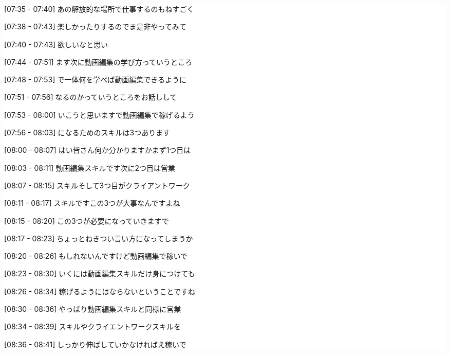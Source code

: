[07:35 - 07:40]
あの解放的な場所で仕事するのもねすごく

[07:38 - 07:43]
楽しかったりするのでま是非やってみて

[07:40 - 07:43]
欲しいなと思い

[07:44 - 07:51]
ます次に動画編集の学び方っていうところ

[07:48 - 07:53]
で一体何を学べば動画編集できるように

[07:51 - 07:56]
なるのかっていうところをお話しして

[07:53 - 08:00]
いこうと思いますで動画編集で稼げるよう

[07:56 - 08:03]
になるためのスキルは3つあります

[08:00 - 08:07]
はい皆さん何か分かりますかまず1つ目は

[08:03 - 08:11]
動画編集スキルです次に2つ目は営業

[08:07 - 08:15]
スキルそして3つ目がクライアントワーク

[08:11 - 08:17]
スキルですこの3つが大事なんですよね

[08:15 - 08:20]
この3つが必要になっていきますで

[08:17 - 08:23]
ちょっとねきつい言い方になってしまうか

[08:20 - 08:26]
もしれないんですけど動画編集で稼いで

[08:23 - 08:30]
いくには動画編集スキルだけ身につけても

[08:26 - 08:34]
稼げるようにはならないということですね

[08:30 - 08:36]
やっぱり動画編集スキルと同様に営業

[08:34 - 08:39]
スキルやクライエントワークスキルを

[08:36 - 08:41]
しっかり伸ばしていかなければえ稼いで
